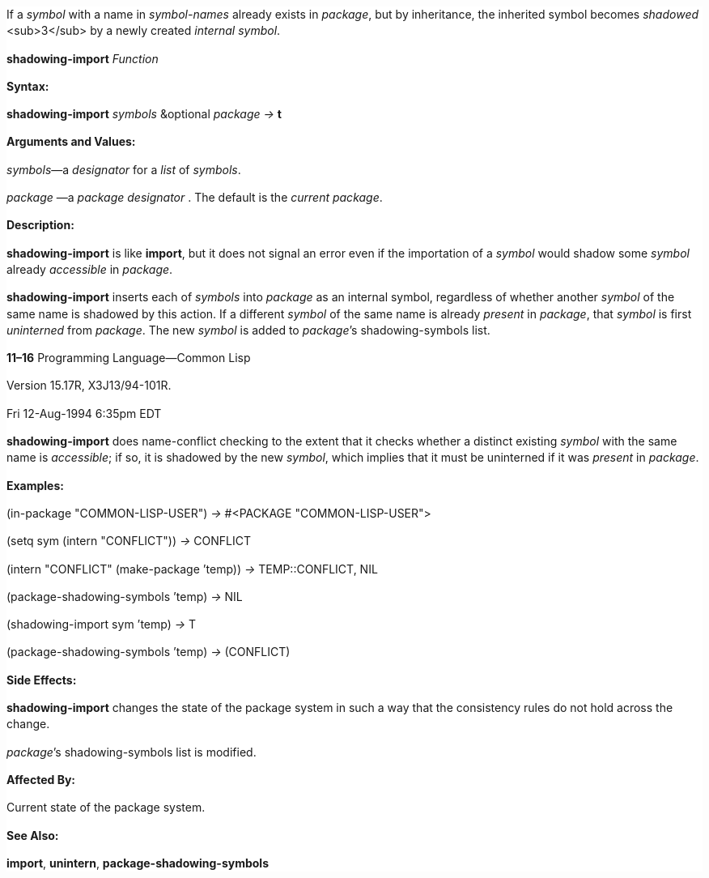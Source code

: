 If a *symbol* with a name in *symbol-names* already exists in *package*, but by inheritance, the inherited symbol becomes *shadowed* \<sub\>3\</sub\> by a newly created *internal symbol*. 

**shadowing-import** *Function* 

**Syntax:** 

**shadowing-import** *symbols* &optional *package →* **t** 

**Arguments and Values:** 

*symbols*—a *designator* for a *list* of *symbols*. 

*package* —a *package designator* . The default is the *current package*. 

**Description:** 

**shadowing-import** is like **import**, but it does not signal an error even if the importation of a *symbol* would shadow some *symbol* already *accessible* in *package*. 

**shadowing-import** inserts each of *symbols* into *package* as an internal symbol, regardless of whether another *symbol* of the same name is shadowed by this action. If a different *symbol* of the same name is already *present* in *package*, that *symbol* is first *uninterned* from *package*. The new *symbol* is added to *package*’s shadowing-symbols list. 

**11–16** Programming Language—Common Lisp

Version 15.17R, X3J13/94-101R. 

Fri 12-Aug-1994 6:35pm EDT 

**shadowing-import** does name-conflict checking to the extent that it checks whether a distinct existing *symbol* with the same name is *accessible*; if so, it is shadowed by the new *symbol*, which implies that it must be uninterned if it was *present* in *package*. 

**Examples:** 

(in-package "COMMON-LISP-USER") *→* #\<PACKAGE "COMMON-LISP-USER"\> 

(setq sym (intern "CONFLICT")) *→* CONFLICT 

(intern "CONFLICT" (make-package ’temp)) *→* TEMP::CONFLICT, NIL 

(package-shadowing-symbols ’temp) *→* NIL 

(shadowing-import sym ’temp) *→* T 

(package-shadowing-symbols ’temp) *→* (CONFLICT) 

**Side Effects:** 

**shadowing-import** changes the state of the package system in such a way that the consistency rules do not hold across the change. 

*package*’s shadowing-symbols list is modified. 

**Affected By:** 

Current state of the package system. 

**See Also:** 

**import**, **unintern**, **package-shadowing-symbols** 
